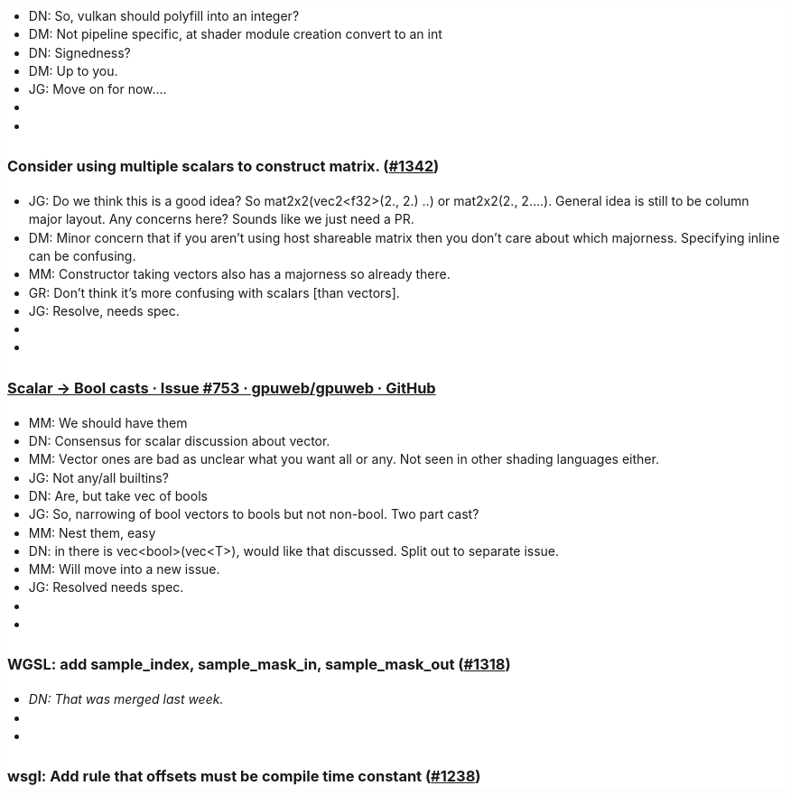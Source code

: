*   DN: So, vulkan should polyfill into an integer?
*   DM: Not pipeline specific, at shader module creation convert to an int
*   DN: Signedness?
*   DM: Up to you.
*   JG: Move on for now….
*   
*   


### Consider using multiple scalars to construct matrix. ([#1342](https://github.com/gpuweb/gpuweb/issues/1342))



*   JG: Do we think this is a good idea? So mat2x2(vec2&lt;f32>(2., 2.)  ..) or mat2x2(2., 2….). General idea is still to be column major layout. Any concerns here? Sounds like we just need a PR.
*   DM: Minor concern that if you aren’t using host shareable matrix then you don’t care about which majorness. Specifying inline can be confusing.
*   MM: Constructor taking vectors also has a majorness so already there.
*   GR: Don’t think it’s more confusing with scalars [than vectors].
*   JG: Resolve, needs spec.
*    
*   


### [Scalar -> Bool casts · Issue #753 · gpuweb/gpuweb · GitHub](https://github.com/gpuweb/gpuweb/issues/753) 



*   MM: We should have them
*   DN: Consensus for scalar discussion about vector.
*   MM: Vector ones are bad as unclear what you want all or any. Not seen in other shading languages either.
*   JG: Not any/all builtins?
*   DN: Are, but take vec of bools
*   JG: So, narrowing of bool vectors to bools but not non-bool. Two part cast?
*   MM: Nest them, easy
*   DN: in there is vec&lt;bool>(vec&lt;T>), would like that discussed. Split out to separate issue.
*   MM: Will move into a new issue.
*   JG: Resolved needs spec.
*    
*   


### WGSL: add sample_index, sample_mask_in, sample_mask_out ([#1318](https://github.com/gpuweb/gpuweb/pull/1318))



*   _DN: That was merged last week._
*    
*   


### wsgl: Add rule that offsets must be compile time constant ([#1238](https://github.com/gpuweb/gpuweb/pull/1238))
